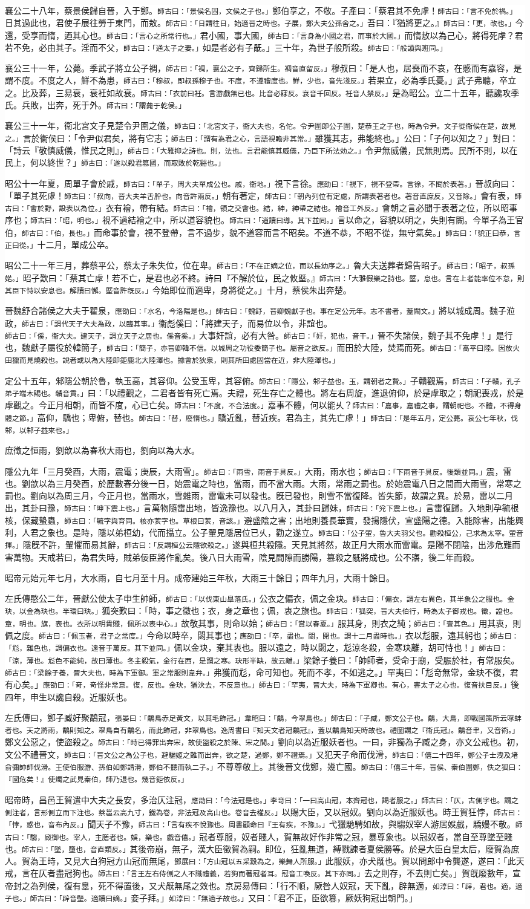 襄公二十八年，蔡景侯歸自晉，入于鄭。`師古曰：「景侯名固，文侯之子也。」`鄭伯享之，不敬。子產曰：「蔡君其不免虖！`師古曰：「言不免於禍。」`日其過此也，君使子展往勞于東門，而敖。`師古曰：「日謂往日，始適晉之時也。子展，鄭大夫公孫舍之。」`吾曰：『猶將更之。』`師古曰：「更，改也。」`今還，受享而惰，迺其心也。`師古曰：「言心之所常行也。」`君小國，事大國，`師古曰：「言身為小國之君，而事於大國。」`而惰敖以為己心，將得死虖？君若不免，必由其子。淫而不父，`師古曰：「通太子之妻。」`如是者必有子旤。」三十年，為世子般所殺。`師古曰：「般讀與班同。」`

襄公三十一年，公薨。季武子將立公子裯，`師古曰：「裯，襄公之子，齊歸所生。裯音直留反。」`穆叔曰：「是人也，居喪而不哀，在慼而有嘉容，是謂不度。不度之人，鮮不為患，`師古曰：「穆叔，即叔孫穆子也。不度，不遵禮度也。鮮，少也，音先淺反。」`若果立，必為季氏憂。」武子弗聽，卒立之。比及葬，三易衰，衰衽如故衰。`師古曰：「衣前曰衽。言游戲無已也。比音必寐反。衰音千回反。衽音人禁反。」`是為昭公。立二十五年，聽讒攻季氏。兵敗，出奔，死于外。`師古曰：「謂薨于乾侯。」`

襄公三十一年，衞北宮文子見楚令尹圍之儀，`師古曰：「北宮文子，衞大夫也，名佗。令尹圍即公子圍，楚恭王之子也，時為令尹。文子從衞侯在楚，故見之。」`言於衞侯曰：「令尹似君矣，將有它志；`師古曰：「謂有為君之心，言語視瞻非其常。」`雖獲其志，弗能終也。」公曰：「子何以知之？」對曰：「詩云『敬慎威儀，惟民之則』，`師古曰：「大雅抑之詩也。則，法也。言君能慎其威儀，乃臣下所法効之。」`令尹無威儀，民無則焉。民所不則，以在民上，何以終世？」`師古曰：「遂以殺君篡國，而取敗於乾谿也。」`

昭公十一年夏，周單子會於戚，`師古曰：「單子，周大夫單成公也。戚，衞地。」`視下言徐。`應劭曰：「視下，視不登帶。言徐，不聞於表著。」`晉叔向曰：「單子其死虖！`師古曰：「叔向，晉大夫羊舌肸也。向音許兩反。」`朝有著定，`師古曰：「朝內列位有定處，所謂表著者也。著音直庶反，又音除。」`會有表，`師古曰：「會於野，設表以為位。」`衣有襘，帶有結。`師古曰：「襘，領之交會也。結，紳，紳帶之結也。襘音工外反。」`會朝之言必聞于表著之位，所以昭事序也；`師古曰：「昭，明也。」`視不過結襘之中，所以道容貌也。`師古曰：「道讀曰導。其下並同。」`言以命之，容貌以明之，失則有闕。今單子為王官伯，`師古曰：「伯，長也。」`而命事於會，視不登帶，言不過步，貌不道容而言不昭矣。不道不恭，不昭不從，無守氣矣。」`師古曰：「貌正曰恭，言正曰從。」`十二月，單成公卒。

昭公二十一年三月，葬蔡平公，蔡太子朱失位，位在卑。`師古曰：「不在正嫡之位，而以長幼序之。」`魯大夫送葬者歸告昭子。`師古曰：「昭子，叔孫婼。」`昭子歎曰：「蔡其亡虖！若不亡，是君也必不終。詩曰『不解於位，民之攸塈。』`師古曰：「大雅假樂之詩也。塈，息也。言在上者能率位不怠，則其臣下恃以安息也。解讀曰懈。塈音許旣反。」`今始即位而適卑，身將從之。」十月，蔡侯朱出奔楚。

晉魏舒合諸侯之大夫于翟泉，`應劭曰：「水名，今洛陽是也。」師古曰：「魏舒，晉卿魏獻子也。事在定公元年。志不書者，蓋闕文。」`將以城成周。魏子涖政，`師古曰：「謂代天子大夫為政，以臨其事。」`衞彪傒曰：「將建天子，而易位以令，非誼也。`師古曰：「傒，衞大夫。建天子，謂立天子之居也。傒音奚。」`大事奸誼，必有大咎。`師古曰：「奸，犯也，音干。」`晉不失諸侯，魏子其不免虖！」是行也，魏獻子屬役於韓簡子，`師古曰：「簡子，亦晉卿韓不信。以城周之功役委簡子也。屬音之欲反。」`而田於大陸，焚焉而死。`師古曰：「高平曰陸。因放火田獵而見燒殺也。說者或以為大陸即鉅鹿北大陸澤也。據會於狄泉，則其所田處固當在近，非大陸澤也。」`

定公十五年，邾隱公朝於魯，執玉高，其容仰。公受玉卑，其容俯。`師古曰：「隱公，邾子益也。玉，謂朝者之贄。」`子贛觀焉，`師古曰：「子贛，孔子弟子端木賜也。贛音貢。」`曰：「以禮觀之，二君者皆有死亡焉。夫禮，死生存亡之體也。將左右周旋，進退俯仰，於是虖取之；朝祀喪戎，於是虖觀之。今正月相朝，而皆不度，心已亡矣。`師古曰：「不度，不合法度。」`嘉事不體，何以能乆？`師古曰：「嘉事，嘉禮之事，謂朝祀也。不體，不得身體之節。」`高仰，驕也；卑俯，替也。`師古曰：「替，廢惰也。」`驕近亂，替近疾。君為主，其先亡虖！」`師古曰：「是年五月，定公薨。哀公七年秋，伐邾，以邾子益來也。」`

庶徵之恒雨，劉歆以為春秋大雨也，劉向以為大水。

隱公九年「三月癸酉，大雨，震電；庚辰，大雨雪」。`師古曰：「雨雪，雨音于具反。」`大雨，雨水也；`師古曰：「下雨音于具反。後類並同。」`震，雷也。劉歆以為三月癸酉，於歷數春分後一日，始震電之時也，當雨，而不當大雨。大雨，常雨之罰也。於始震電八日之間而大雨雪，常寒之罰也。劉向以為周三月，今正月也，當雨水，雪雜雨，雷電未可以發也。旣已發也，則雪不當復降。皆失節，故謂之異。於易，雷以二月出，其卦曰豫，`師古曰：「坤下震上也。」`言萬物隨雷出地，皆逸豫也。以八月入，其卦曰歸妹，`師古曰：「兊下震上也。」`言雷復歸。入地則孕毓根核，保藏蟄蟲，`師古曰：「毓字與育同。核亦荄字也。草根曰荄，音該。」`避盛陰之害；出地則養長華實，發揚隱伏，宣盛陽之德。入能除害，出能興利，人君之象也。是時，隱以弟桓幼，代而攝立。公子翬見隱居位已乆，勸之遂立。`師古曰：「公子翬，魯大夫羽父也。勸殺桓公，己求為太宰。翬音揮。」`隱旣不許，翬懼而易其辭，`師古曰：「反謂桓公云隱欲殺之。」`遂與桓共殺隱。天見其將然，故正月大雨水而雷電。是陽不閉陰，出涉危難而害萬物。天戒若曰，為君失時，賊弟佞臣將作亂矣。後八日大雨雪，陰見間隙而勝陽，篡殺之旤將成也。公不寤，後二年而殺。

昭帝元始元年七月，大水雨，自七月至十月。成帝建始三年秋，大雨三十餘日；四年九月，大雨十餘日。

左氏傳愍公二年，晉獻公使太子申生帥師，`師古曰：「以伐東山臯落氏。」`公衣之偏衣，佩之金玦。`師古曰：「偏衣，謂左右異色，其半象公之服也。金玦，以金為玦也。半環曰玦。」`狐突歎曰：「時，事之徵也；衣，身之章也；佩，衷之旗也。`師古曰：「狐突，晉大夫伯行，時為太子御戎也。徵，證也。章，明也。旗，表也。衣所以明貴賤，佩所以表中心。」`故敬其事，則命以始；`師古曰：「賞以春夏。」`服其身，則衣之純；`師古曰：「壹其色。」`用其衷，則佩之度。`師古曰：「佩玉者，君子之常度。」`今命以時卒，閟其事也；`應劭曰：「卒，盡也。閟，閉也。謂十二月盡時也。」`衣以尨服，遠其躬也；`師古曰：「尨，雜色也，謂偏衣也。遠音于萬反。其下並同。」`佩以金玦，棄其衷也。服以遠之，時以閟之，尨涼冬殺，金寒玦離，胡可恃也！」`師古曰：「涼，薄也。尨色不能純，故曰薄也。冬主殺氣，金行在西，是謂之寒。玦形半缺，故云離。」`梁餘子養曰：「帥師者，受命于廟，受脤於社，有常服矣。`師古曰：「梁餘子養，晉大夫也，時為下軍御。軍之常服則韋弁。」`弗獲而尨，命可知也。死而不孝，不如逃之。」罕夷曰：「尨竒無常，金玦不復，君有心矣。」`應劭曰：「竒，竒怪非常意。復，反也。金玦，猶決去，不反意也。」師古曰：「罕夷，晉大夫，時為下軍卿也。有心，害太子之心也。復音扶目反。」`後四年，申生以讒自殺。近服妖也。

左氏傳曰，鄭子臧好聚鷸冠，`張晏曰：「鷸鳥赤足黃文，以其毛飾冠。」韋昭曰：「鷸，今翠鳥也。」師古曰：「子臧，鄭文公子也。鷸，大鳥，即戰國策所云啄蚌者也。天之將雨，鷸則知之。翠鳥自有鷸名，而此飾冠，非翠鳥也。逸周書曰『知天文者冠鷸冠』，蓋以鷸鳥知天時故也。禮圖謂之『術氏冠』。鷸音聿，又音術。」`鄭文公惡之，使盜殺之。`師古曰：「時已得罪出奔宋，故使盜殺之於陳、宋之間。」`劉向以為近服妖者也。一曰，非獨為子臧之身，亦文公戒也。初，文公不禮晉文，`師古曰：「晉文公之為公子也，避驪姬之難而出奔，欲之楚，過鄭，鄭不禮焉。」`又犯天子命而伐滑，`師古曰：「僖二十四年，鄭公子士洩及堵俞彌帥師伐滑。王使伯服游、孫伯如鄭請滑，鄭伯不聽而執二子。」`不尊尊敬上。其後晉文伐鄭，幾亡國。`師古曰：「僖三十年，晉侯、秦伯圍鄭，佚之狐曰：『國危矣！』使燭之武見秦伯，師乃退也。幾音鉅依反。」`

昭帝時，昌邑王賀遣中大夫之長安，多治仄注冠，`應劭曰：「今法冠是也。」李竒曰：「一曰高山冠，本齊冠也，謁者服之。」師古曰：「仄，古側字也。謂之側注者，言形側立而下注也。蔡邕云高九寸，鐵為卷，非法冠及高山也。卷音去權反。」`以賜大臣，又以冠奴。劉向以為近服妖也。時王賀狂悖，`師古曰：「悖，惑也，音布內反。」`聞天子不豫，`師古曰：「言有疾不悅豫也。周書顧命曰『王有疾，不豫』。」`弋獵馳騁如故，與騶奴宰人游居娛戲，驕嫚不敬。`師古曰：「騶，廄御也。宰人，主膳者也。娛，樂也。戲音僖。」`冠者尊服，奴者賤人，賀無故好作非常之冠，暴尊象也。以冠奴者，當自至尊墜至賤也。`師古曰：「墜，墮也，音直類反。」`其後帝崩，無子，漢大臣徵賀為嗣。即位，狂亂無道，縛戮諫者夏侯勝等。於是大臣白皇太后，廢賀為庶人。賀為王時，又見大白狗冠方山冠而無尾，`鄧展曰：「方山冠以五采縠為之，樂舞人所服。」`此服妖，亦犬旤也。賀以問郎中令龔遂，遂曰：「此天戒，言在仄者盡冠狗也。`師古曰：「言王左右侍側之人不識禮義，若狗而著冠者耳。冠音工喚反。其下亦同。」`去之則存，不去則亡矣。」賀旣廢數年，宣帝封之為列侯，復有辠，死不得置後，又犬旤無尾之效也。京房易傳曰：「行不順，厥咎人奴冠，天下亂，辟無適，`如淳曰：「辟，君也。適，適子也。」師古曰：「辟音壁。適讀曰嫡。」`妾子拜。」`如淳曰：「無適子故也。」`又曰：「君不正，臣欲篡，厥妖狗冠出朝門。」
